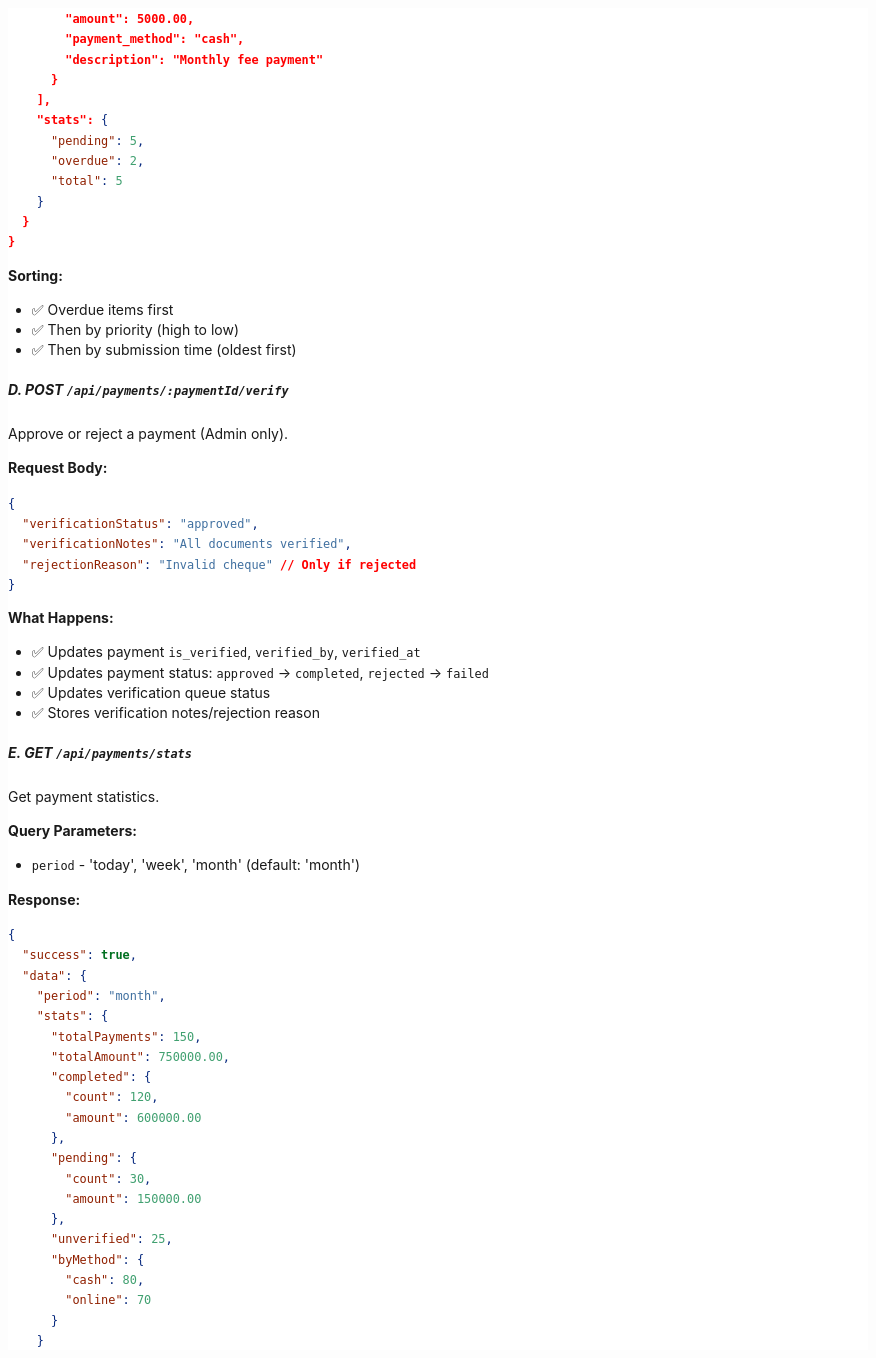 ```json
        "amount": 5000.00,
        "payment_method": "cash",
        "description": "Monthly fee payment"
      }
    ],
    "stats": {
      "pending": 5,
      "overdue": 2,
      "total": 5
    }
  }
}
```

**Sorting:**
- ✅ Overdue items first
- ✅ Then by priority (high to low)
- ✅ Then by submission time (oldest first)

##### **D. POST `/api/payments/:paymentId/verify`**
Approve or reject a payment (Admin only).

**Request Body:**
```json
{
  "verificationStatus": "approved",
  "verificationNotes": "All documents verified",
  "rejectionReason": "Invalid cheque" // Only if rejected
}
```

**What Happens:**
- ✅ Updates payment `is_verified`, `verified_by`, `verified_at`
- ✅ Updates payment status: `approved` → `completed`, `rejected` → `failed`
- ✅ Updates verification queue status
- ✅ Stores verification notes/rejection reason

##### **E. GET `/api/payments/stats`**
Get payment statistics.

**Query Parameters:**
- `period` - 'today', 'week', 'month' (default: 'month')

**Response:**
```json
{
  "success": true,
  "data": {
    "period": "month",
    "stats": {
      "totalPayments": 150,
      "totalAmount": 750000.00,
      "completed": {
        "count": 120,
        "amount": 600000.00
      },
      "pending": {
        "count": 30,
        "amount": 150000.00
      },
      "unverified": 25,
      "byMethod": {
        "cash": 80,
        "online": 70
      }
    }
```